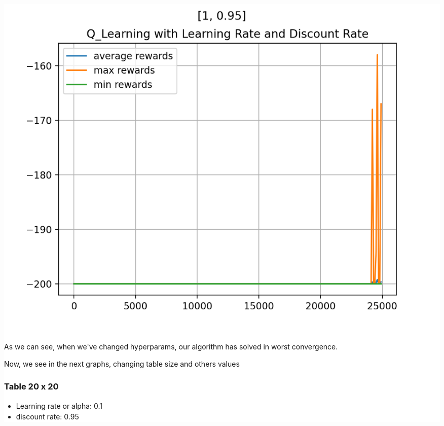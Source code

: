 ![8-QLearning](../images_theory/QLearning-1-095.png)

As we can see, when we've changed hyperparams, our algorithm has solved in worst convergence.

Now, we see in the next graphs, changing table size and others values


### Table 20 x 20

- Learning rate or alpha: 0.1
- discount rate: 0.95
